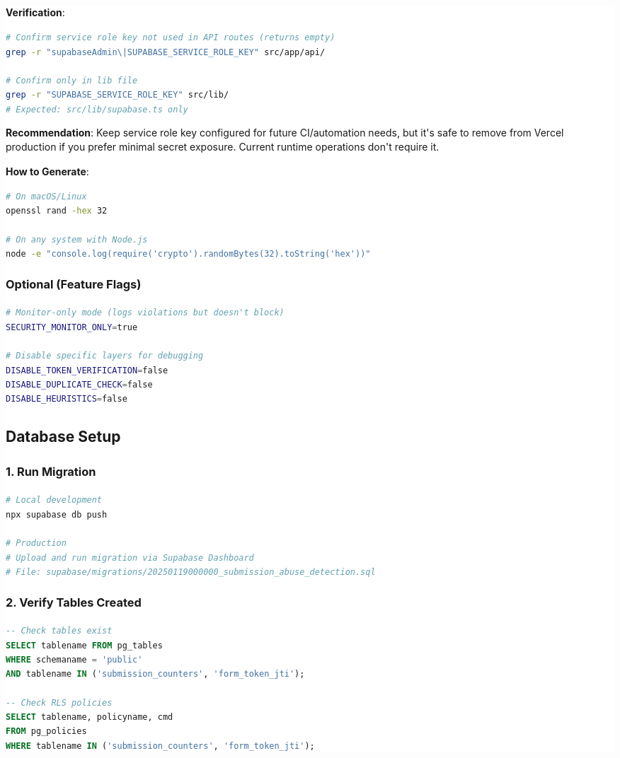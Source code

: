 **Verification**:
```bash
# Confirm service role key not used in API routes (returns empty)
grep -r "supabaseAdmin\|SUPABASE_SERVICE_ROLE_KEY" src/app/api/

# Confirm only in lib file
grep -r "SUPABASE_SERVICE_ROLE_KEY" src/lib/
# Expected: src/lib/supabase.ts only
```

**Recommendation**: Keep service role key configured for future CI/automation needs, but it's safe to remove from Vercel production if you prefer minimal secret exposure. Current runtime operations don't require it.

**How to Generate**:
```bash
# On macOS/Linux
openssl rand -hex 32

# On any system with Node.js
node -e "console.log(require('crypto').randomBytes(32).toString('hex'))"
```

### Optional (Feature Flags)

```bash
# Monitor-only mode (logs violations but doesn't block)
SECURITY_MONITOR_ONLY=true

# Disable specific layers for debugging
DISABLE_TOKEN_VERIFICATION=false
DISABLE_DUPLICATE_CHECK=false
DISABLE_HEURISTICS=false
```

## Database Setup

### 1. Run Migration

```bash
# Local development
npx supabase db push

# Production
# Upload and run migration via Supabase Dashboard
# File: supabase/migrations/20250119000000_submission_abuse_detection.sql
```

### 2. Verify Tables Created

```sql
-- Check tables exist
SELECT tablename FROM pg_tables
WHERE schemaname = 'public'
AND tablename IN ('submission_counters', 'form_token_jti');

-- Check RLS policies
SELECT tablename, policyname, cmd
FROM pg_policies
WHERE tablename IN ('submission_counters', 'form_token_jti');
```
